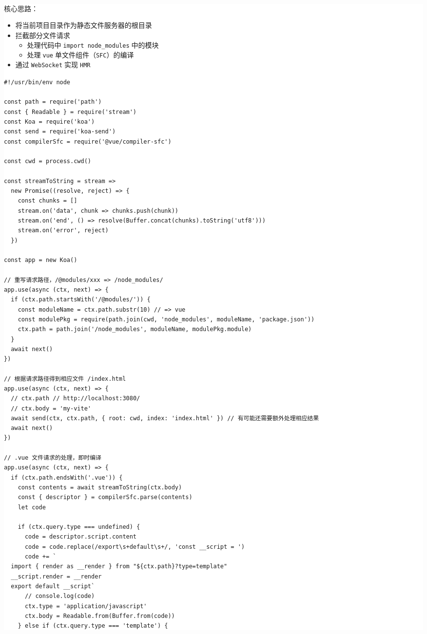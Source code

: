 核心思路：

-   将当前项目目录作为静态文件服务器的根目录
-   拦截部分文件请求
    -   处理代码中 `import node_modules` 中的模块
    -   处理 `vue` 单文件组件（`SFC`）的编译
-   通过 `WebSocket` 实现 `HMR`

```
#!/usr/bin/env node

const path = require('path')
const { Readable } = require('stream')
const Koa = require('koa')
const send = require('koa-send')
const compilerSfc = require('@vue/compiler-sfc')

const cwd = process.cwd()

const streamToString = stream =>
  new Promise((resolve, reject) => {
    const chunks = []
    stream.on('data', chunk => chunks.push(chunk))
    stream.on('end', () => resolve(Buffer.concat(chunks).toString('utf8')))
    stream.on('error', reject)
  })

const app = new Koa()

// 重写请求路径，/@modules/xxx => /node_modules/
app.use(async (ctx, next) => {
  if (ctx.path.startsWith('/@modules/')) {
    const moduleName = ctx.path.substr(10) // => vue
    const modulePkg = require(path.join(cwd, 'node_modules', moduleName, 'package.json'))
    ctx.path = path.join('/node_modules', moduleName, modulePkg.module)
  }
  await next()
})

// 根据请求路径得到相应文件 /index.html
app.use(async (ctx, next) => {
  // ctx.path // http://localhost:3080/
  // ctx.body = 'my-vite'
  await send(ctx, ctx.path, { root: cwd, index: 'index.html' }) // 有可能还需要额外处理相应结果
  await next()
})

// .vue 文件请求的处理，即时编译
app.use(async (ctx, next) => {
  if (ctx.path.endsWith('.vue')) {
    const contents = await streamToString(ctx.body)
    const { descriptor } = compilerSfc.parse(contents)
    let code

    if (ctx.query.type === undefined) {
      code = descriptor.script.content
      code = code.replace(/export\s+default\s+/, 'const __script = ')
      code += `
  import { render as __render } from "${ctx.path}?type=template"
  __script.render = __render
  export default __script`
      // console.log(code)
      ctx.type = 'application/javascript'
      ctx.body = Readable.from(Buffer.from(code))
    } else if (ctx.query.type === 'template') {
```